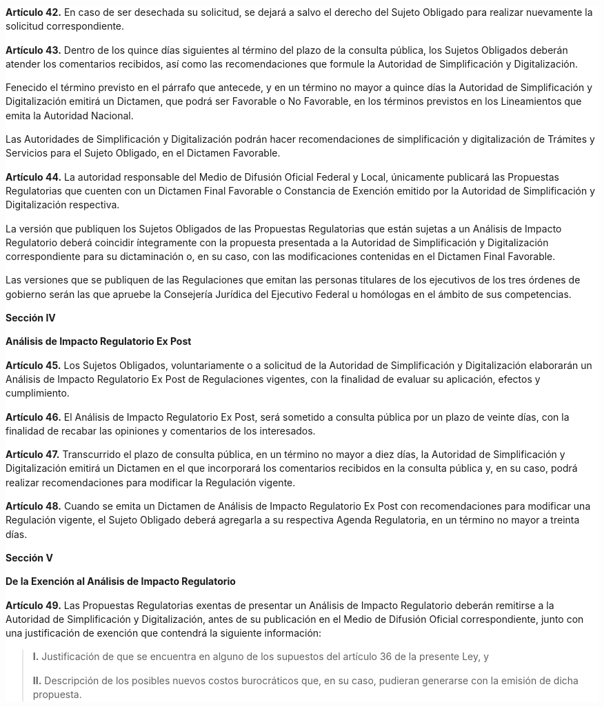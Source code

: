 **Artículo 42.** En caso de ser desechada su solicitud, se dejará a salvo el derecho del Sujeto Obligado para realizar nuevamente la solicitud correspondiente.

**Artículo 43.** Dentro de los quince días siguientes al término del plazo de la consulta pública, los Sujetos Obligados deberán atender los comentarios recibidos, así como las recomendaciones que formule la Autoridad de Simplificación y Digitalización.

Fenecido el término previsto en el párrafo que antecede, y en un término no mayor a quince días la Autoridad de Simplificación y Digitalización emitirá un Dictamen, que podrá ser Favorable o No Favorable, en los términos previstos en los Lineamientos que emita la Autoridad Nacional.

Las Autoridades de Simplificación y Digitalización podrán hacer recomendaciones de simplificación y digitalización de Trámites y Servicios para el Sujeto Obligado, en el Dictamen Favorable.

**Artículo 44.** La autoridad responsable del Medio de Difusión Oficial Federal y Local, únicamente publicará las Propuestas Regulatorias que cuenten con un Dictamen Final Favorable o Constancia de Exención emitido por la Autoridad de Simplificación y Digitalización respectiva.

La versión que publiquen los Sujetos Obligados de las Propuestas Regulatorias que están sujetas a un Análisis de Impacto Regulatorio deberá coincidir íntegramente con la propuesta presentada a la Autoridad de Simplificación y Digitalización correspondiente para su dictaminación o, en su caso, con las modificaciones contenidas en el Dictamen Final Favorable.

Las versiones que se publiquen de las Regulaciones que emitan las personas titulares de los ejecutivos de los tres órdenes de gobierno serán las que apruebe la Consejería Jurídica del Ejecutivo Federal u homólogas en el ámbito de sus competencias.

**Sección IV**

**Análisis de Impacto Regulatorio Ex Post**

**Artículo 45.** Los Sujetos Obligados, voluntariamente o a solicitud de la Autoridad de Simplificación y Digitalización elaborarán un Análisis de Impacto Regulatorio Ex Post de Regulaciones vigentes, con la finalidad de evaluar su aplicación, efectos y cumplimiento.

**Artículo 46.** El Análisis de Impacto Regulatorio Ex Post, será sometido a consulta pública por un plazo de veinte días, con la finalidad de recabar las opiniones y comentarios de los interesados.

**Artículo 47.** Transcurrido el plazo de consulta pública, en un término no mayor a diez días, la Autoridad de Simplificación y Digitalización emitirá un Dictamen en el que incorporará los comentarios recibidos en la consulta pública y, en su caso, podrá realizar recomendaciones para modificar la Regulación vigente.

**Artículo 48.** Cuando se emita un Dictamen de Análisis de Impacto Regulatorio Ex Post con recomendaciones para modificar una Regulación vigente, el Sujeto Obligado deberá agregarla a su respectiva Agenda Regulatoria, en un término no mayor a treinta días.

**Sección V**

**De la Exención al Análisis de Impacto Regulatorio**

**Artículo 49.** Las Propuestas Regulatorias exentas de presentar un Análisis de Impacto Regulatorio deberán remitirse a la Autoridad de Simplificación y Digitalización, antes de su publicación en el Medio de Difusión Oficial correspondiente, junto con una justificación de exención que contendrá la siguiente información:

> **I.** Justificación de que se encuentra en alguno de los supuestos del artículo 36 de la presente Ley, y
>
> **II.** Descripción de los posibles nuevos costos burocráticos que, en su caso, pudieran generarse con la emisión de dicha propuesta.
